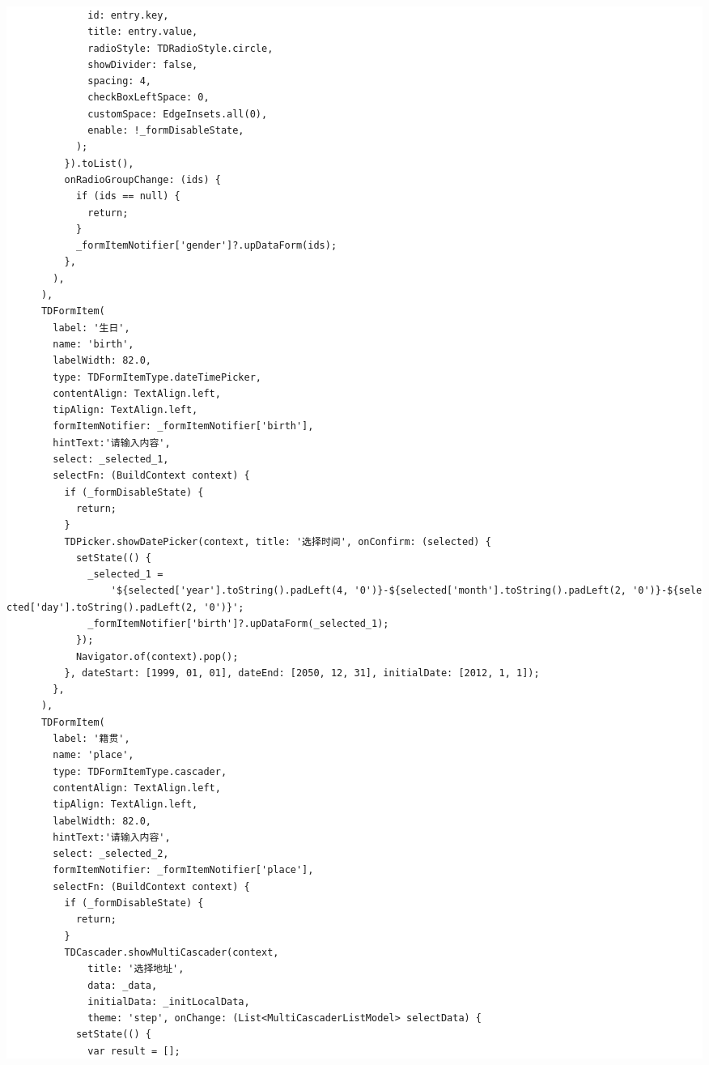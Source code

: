                   id: entry.key,
                  title: entry.value,
                  radioStyle: TDRadioStyle.circle,
                  showDivider: false,
                  spacing: 4,
                  checkBoxLeftSpace: 0,
                  customSpace: EdgeInsets.all(0),
                  enable: !_formDisableState,
                );
              }).toList(),
              onRadioGroupChange: (ids) {
                if (ids == null) {
                  return;
                }
                _formItemNotifier['gender']?.upDataForm(ids);
              },
            ),
          ),
          TDFormItem(
            label: '生日',
            name: 'birth',
            labelWidth: 82.0,
            type: TDFormItemType.dateTimePicker,
            contentAlign: TextAlign.left,
            tipAlign: TextAlign.left,
            formItemNotifier: _formItemNotifier['birth'],
            hintText:'请输入内容',
            select: _selected_1,
            selectFn: (BuildContext context) {
              if (_formDisableState) {
                return;
              }
              TDPicker.showDatePicker(context, title: '选择时间', onConfirm: (selected) {
                setState(() {
                  _selected_1 =
                      '${selected['year'].toString().padLeft(4, '0')}-${selected['month'].toString().padLeft(2, '0')}-${selected['day'].toString().padLeft(2, '0')}';
                  _formItemNotifier['birth']?.upDataForm(_selected_1);
                });
                Navigator.of(context).pop();
              }, dateStart: [1999, 01, 01], dateEnd: [2050, 12, 31], initialDate: [2012, 1, 1]);
            },
          ),
          TDFormItem(
            label: '籍贯',
            name: 'place',
            type: TDFormItemType.cascader,
            contentAlign: TextAlign.left,
            tipAlign: TextAlign.left,
            labelWidth: 82.0,
            hintText:'请输入内容',
            select: _selected_2,
            formItemNotifier: _formItemNotifier['place'],
            selectFn: (BuildContext context) {
              if (_formDisableState) {
                return;
              }
              TDCascader.showMultiCascader(context,
                  title: '选择地址',
                  data: _data,
                  initialData: _initLocalData,
                  theme: 'step', onChange: (List<MultiCascaderListModel> selectData) {
                setState(() {
                  var result = [];